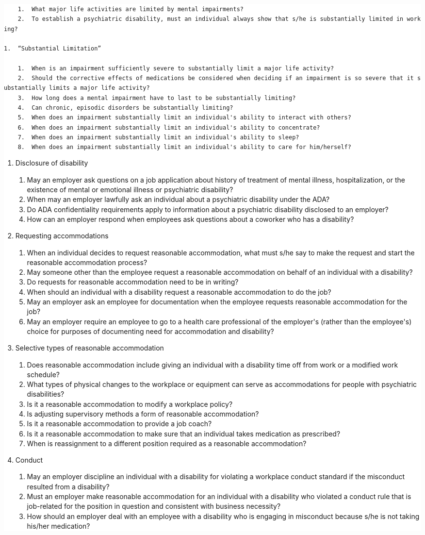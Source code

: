         1.  What major life activities are limited by mental impairments?
        2.  To establish a psychiatric disability, must an individual always show that s/he is substantially limited in working?

    1.  “Substantial Limitation”  

        1.  When is an impairment sufficiently severe to substantially limit a major life activity?
        2.  Should the corrective effects of medications be considered when deciding if an impairment is so severe that it substantially limits a major life activity?
        3.  How long does a mental impairment have to last to be substantially limiting?
        4.  Can chronic, episodic disorders be substantially limiting?
        5.  When does an impairment substantially limit an individual's ability to interact with others?
        6.  When does an impairment substantially limit an individual's ability to concentrate?
        7.  When does an impairment substantially limit an individual's ability to sleep?
        8.  When does an impairment substantially limit an individual's ability to care for him/herself?

1.  Disclosure of disability

    1.  May an employer ask questions on a job application about history of treatment of mental illness, hospitalization, or the existence of mental or emotional illness or psychiatric disability?
    2.  When may an employer lawfully ask an individual about a psychiatric disability under the ADA?
    3.  Do ADA confidentiality requirements apply to information about a psychiatric disability disclosed to an employer?
    4.  How can an employer respond when employees ask questions about a coworker who has a disability?

1.  Requesting accommodations

    1.  When an individual decides to request reasonable accommodation, what must s/he say to make the request and start the reasonable accommodation process?
    2.  May someone other than the employee request a reasonable accommodation on behalf of an individual with a disability?
    3.  Do requests for reasonable accommodation need to be in writing?
    4.  When should an individual with a disability request a reasonable accommodation to do the job?
    5.  May an employer ask an employee for documentation when the employee requests reasonable accommodation for the job?
    6.  May an employer require an employee to go to a health care professional of the employer's (rather than the employee's) choice for purposes of documenting need for accommodation and disability?

1.  Selective types of reasonable accommodation

    1.  Does reasonable accommodation include giving an individual with a disability time off from work or a modified work schedule?
    2.  What types of physical changes to the workplace or equipment can serve as accommodations for people with psychiatric disabilities?
    3.  Is it a reasonable accommodation to modify a workplace policy?  
    4.  Is adjusting supervisory methods a form of reasonable accommodation?
    5.  Is it a reasonable accommodation to provide a job coach?
    6.  Is it a reasonable accommodation to make sure that an individual takes medication as prescribed?
    7.  When is reassignment to a different position required as a reasonable accommodation?

1.  Conduct

    1.  May an employer discipline an individual with a disability for violating a workplace conduct standard if the misconduct resulted from a disability?
    2.  Must an employer make reasonable accommodation for an individual with a disability who violated a conduct rule that is job-related for the position in question and consistent with business necessity?
    3.  How should an employer deal with an employee with a disability who is engaging in misconduct because s/he is not taking his/her medication?
